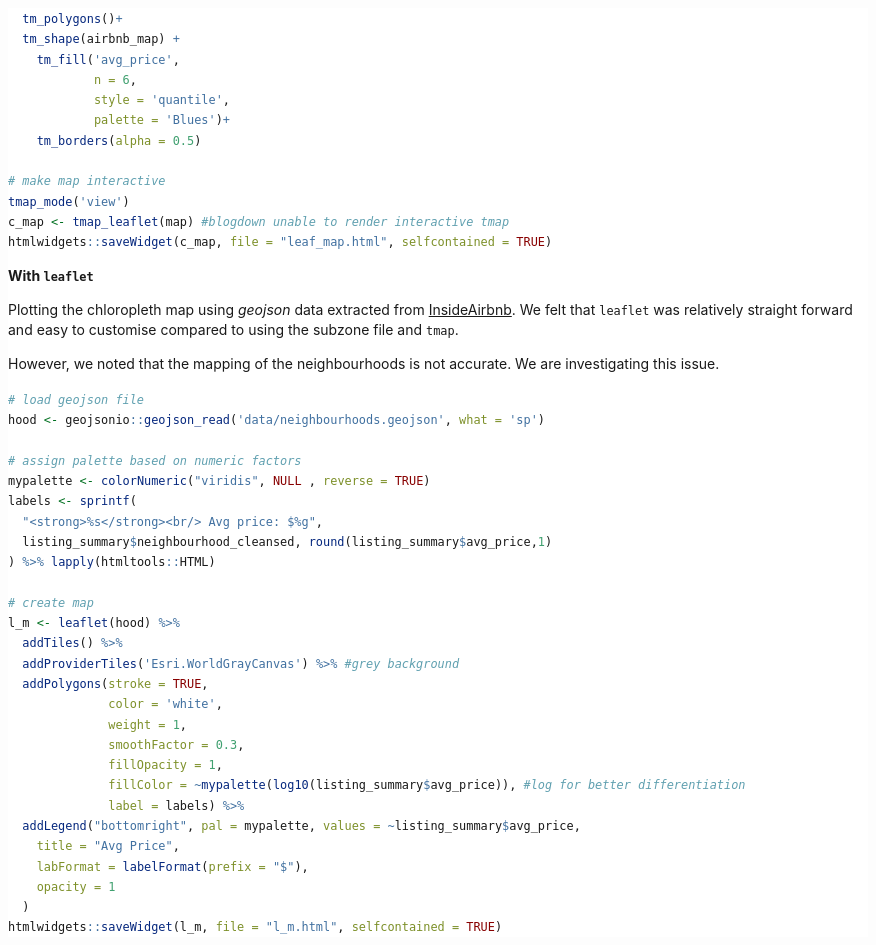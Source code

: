 ```r
  tm_polygons()+
  tm_shape(airbnb_map) +
    tm_fill('avg_price',
            n = 6,
            style = 'quantile',
            palette = 'Blues')+
    tm_borders(alpha = 0.5) 

# make map interactive
tmap_mode('view')
c_map <- tmap_leaflet(map) #blogdown unable to render interactive tmap
htmlwidgets::saveWidget(c_map, file = "leaf_map.html", selfcontained = TRUE)
```

<iframe seamless src="../c_map/index.html" width="100%" height="500"></iframe>


**With `leaflet`**

Plotting the chloropleth map using _geojson_ data extracted from [InsideAirbnb](http://insideairbnb.com/get-the-data.html). We felt that `leaflet` was relatively straight forward and easy to customise compared to using the subzone file and `tmap`.

However, we noted that the mapping of the neighbourhoods is not accurate. We are investigating this issue.  


```r
# load geojson file
hood <- geojsonio::geojson_read('data/neighbourhoods.geojson', what = 'sp')

# assign palette based on numeric factors
mypalette <- colorNumeric("viridis", NULL , reverse = TRUE)
labels <- sprintf(
  "<strong>%s</strong><br/> Avg price: $%g",
  listing_summary$neighbourhood_cleansed, round(listing_summary$avg_price,1)
) %>% lapply(htmltools::HTML)

# create map
l_m <- leaflet(hood) %>%
  addTiles() %>%
  addProviderTiles('Esri.WorldGrayCanvas') %>% #grey background
  addPolygons(stroke = TRUE,
              color = 'white',
              weight = 1,
              smoothFactor = 0.3,
              fillOpacity = 1,
              fillColor = ~mypalette(log10(listing_summary$avg_price)), #log for better differentiation 
              label = labels) %>%
  addLegend("bottomright", pal = mypalette, values = ~listing_summary$avg_price,
    title = "Avg Price",
    labFormat = labelFormat(prefix = "$"),
    opacity = 1
  )
htmlwidgets::saveWidget(l_m, file = "l_m.html", selfcontained = TRUE)
```
